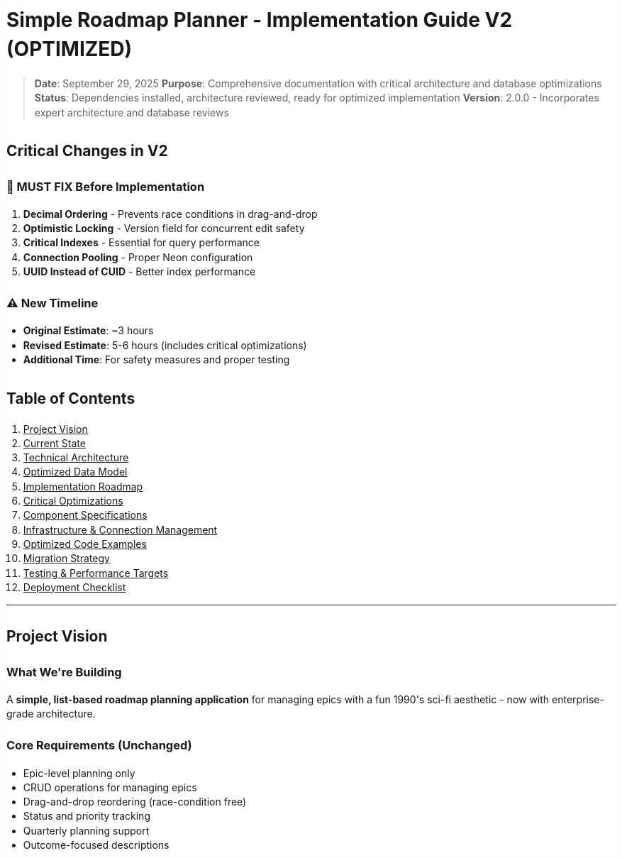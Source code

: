 # Simple Roadmap Planner - Implementation Guide V2 (OPTIMIZED)

> **Date**: September 29, 2025
> **Purpose**: Comprehensive documentation with critical architecture and database optimizations
> **Status**: Dependencies installed, architecture reviewed, ready for optimized implementation
> **Version**: 2.0.0 - Incorporates expert architecture and database reviews

## Critical Changes in V2

### 🔴 MUST FIX Before Implementation
1. **Decimal Ordering** - Prevents race conditions in drag-and-drop
2. **Optimistic Locking** - Version field for concurrent edit safety
3. **Critical Indexes** - Essential for query performance
4. **Connection Pooling** - Proper Neon configuration
5. **UUID Instead of CUID** - Better index performance

### ⚠️ New Timeline
- **Original Estimate**: ~3 hours
- **Revised Estimate**: 5-6 hours (includes critical optimizations)
- **Additional Time**: For safety measures and proper testing

## Table of Contents
1. [Project Vision](#project-vision)
2. [Current State](#current-state)
3. [Technical Architecture](#technical-architecture)
4. [Optimized Data Model](#optimized-data-model)
5. [Implementation Roadmap](#implementation-roadmap)
6. [Critical Optimizations](#critical-optimizations)
7. [Component Specifications](#component-specifications)
8. [Infrastructure & Connection Management](#infrastructure--connection-management)
9. [Optimized Code Examples](#optimized-code-examples)
10. [Migration Strategy](#migration-strategy)
11. [Testing & Performance Targets](#testing--performance-targets)
12. [Deployment Checklist](#deployment-checklist)

---

## Project Vision

### What We're Building
A **simple, list-based roadmap planning application** for managing epics with a fun 1990's sci-fi aesthetic - now with enterprise-grade architecture.

### Core Requirements (Unchanged)
- Epic-level planning only
- CRUD operations for managing epics
- Drag-and-drop reordering (race-condition free)
- Status and priority tracking
- Quarterly planning support
- Outcome-focused descriptions
